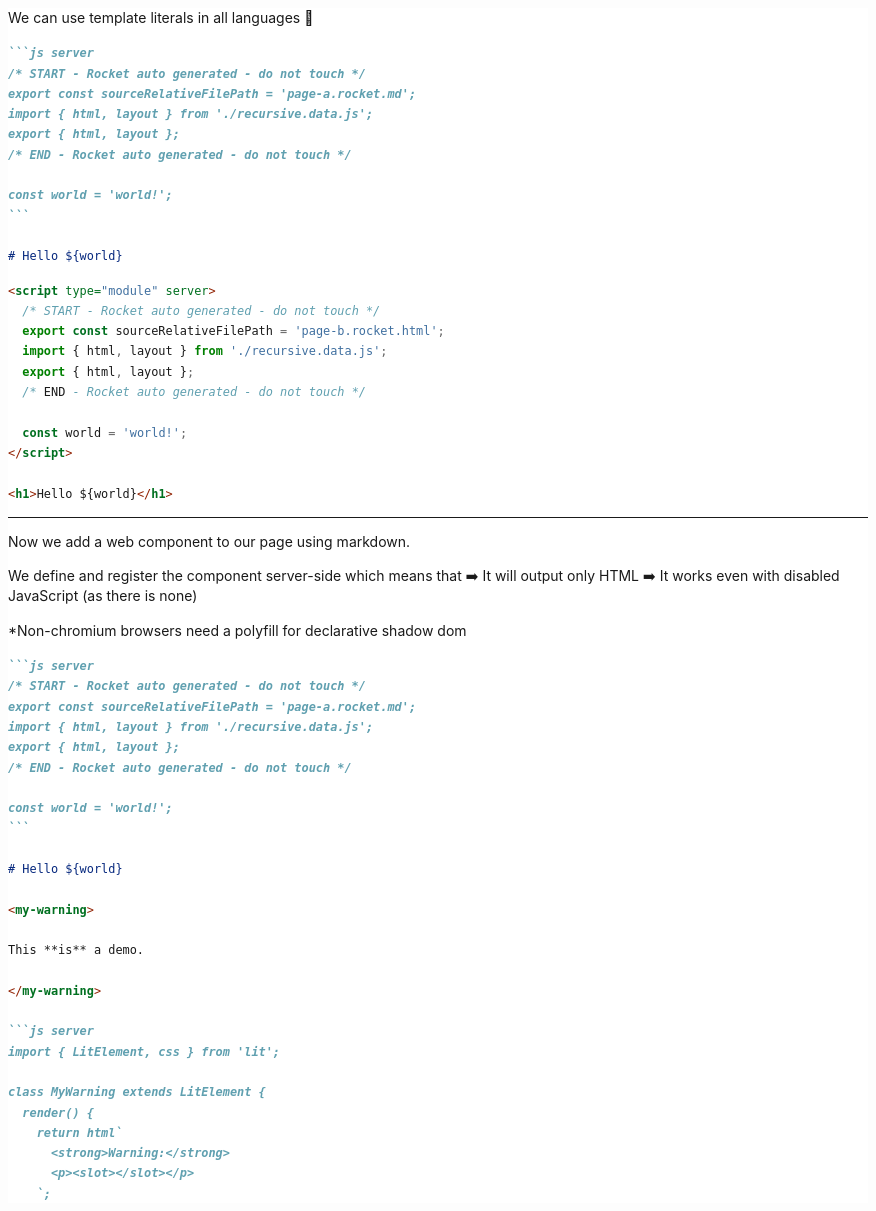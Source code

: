 We can use template literals in all languages 🤯

````md
```js server
/* START - Rocket auto generated - do not touch */
export const sourceRelativeFilePath = 'page-a.rocket.md';
import { html, layout } from './recursive.data.js';
export { html, layout };
/* END - Rocket auto generated - do not touch */

const world = 'world!';
```

# Hello ${world}
````

```html
<script type="module" server>
  /* START - Rocket auto generated - do not touch */
  export const sourceRelativeFilePath = 'page-b.rocket.html';
  import { html, layout } from './recursive.data.js';
  export { html, layout };
  /* END - Rocket auto generated - do not touch */

  const world = 'world!';
</script>

<h1>Hello ${world}</h1>
```

---

Now we add a web component to our page using markdown.

We define and register the component server-side which means that
➡️ It will output only HTML
➡️ It works even with disabled JavaScript (as there is none)

\*Non-chromium browsers need a polyfill for declarative shadow dom

````md
```js server
/* START - Rocket auto generated - do not touch */
export const sourceRelativeFilePath = 'page-a.rocket.md';
import { html, layout } from './recursive.data.js';
export { html, layout };
/* END - Rocket auto generated - do not touch */

const world = 'world!';
```

# Hello ${world}

<my-warning>

This **is** a demo.

</my-warning>

```js server
import { LitElement, css } from 'lit';

class MyWarning extends LitElement {
  render() {
    return html`
      <strong>Warning:</strong>
      <p><slot></slot></p>
    `;
````